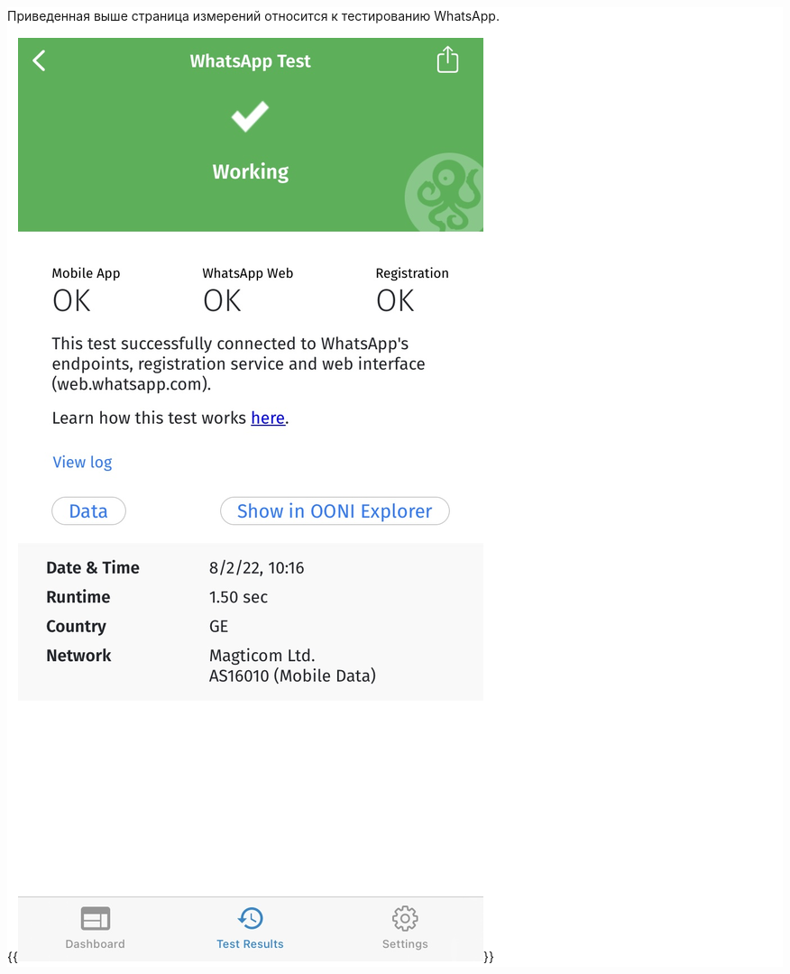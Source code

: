 Приведенная выше страница измерений относится к тестированию WhatsApp.

{{<img src="images/image64.jpg" title="WhatsApp test result" alt="WhatsApp test result">}}
